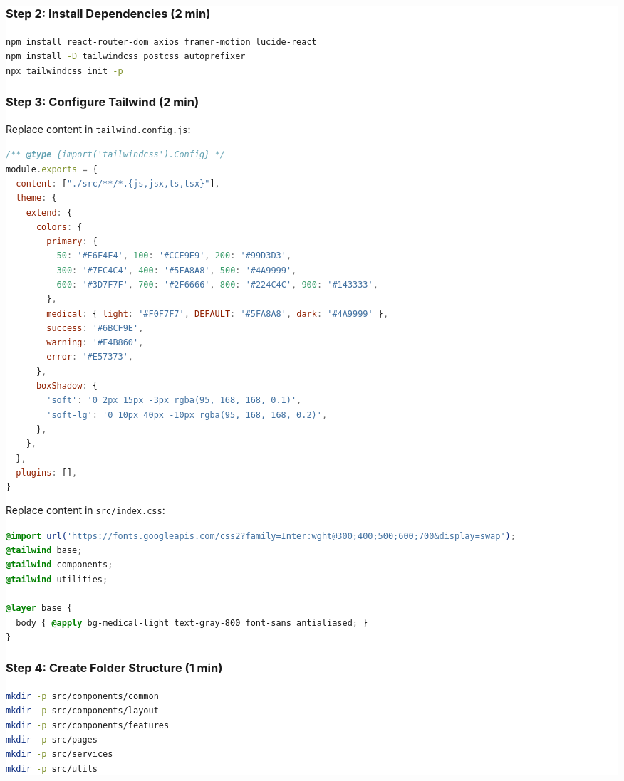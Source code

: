 ### **Step 2: Install Dependencies** (2 min)
```bash
npm install react-router-dom axios framer-motion lucide-react
npm install -D tailwindcss postcss autoprefixer
npx tailwindcss init -p
```

### **Step 3: Configure Tailwind** (2 min)

Replace content in `tailwind.config.js`:
```javascript
/** @type {import('tailwindcss').Config} */
module.exports = {
  content: ["./src/**/*.{js,jsx,ts,tsx}"],
  theme: {
    extend: {
      colors: {
        primary: {
          50: '#E6F4F4', 100: '#CCE9E9', 200: '#99D3D3',
          300: '#7EC4C4', 400: '#5FA8A8', 500: '#4A9999',
          600: '#3D7F7F', 700: '#2F6666', 800: '#224C4C', 900: '#143333',
        },
        medical: { light: '#F0F7F7', DEFAULT: '#5FA8A8', dark: '#4A9999' },
        success: '#6BCF9E',
        warning: '#F4B860',
        error: '#E57373',
      },
      boxShadow: {
        'soft': '0 2px 15px -3px rgba(95, 168, 168, 0.1)',
        'soft-lg': '0 10px 40px -10px rgba(95, 168, 168, 0.2)',
      },
    },
  },
  plugins: [],
}
```

Replace content in `src/index.css`:
```css
@import url('https://fonts.googleapis.com/css2?family=Inter:wght@300;400;500;600;700&display=swap');
@tailwind base;
@tailwind components;
@tailwind utilities;

@layer base {
  body { @apply bg-medical-light text-gray-800 font-sans antialiased; }
}
```

### **Step 4: Create Folder Structure** (1 min)
```bash
mkdir -p src/components/common
mkdir -p src/components/layout
mkdir -p src/components/features
mkdir -p src/pages
mkdir -p src/services
mkdir -p src/utils
```
